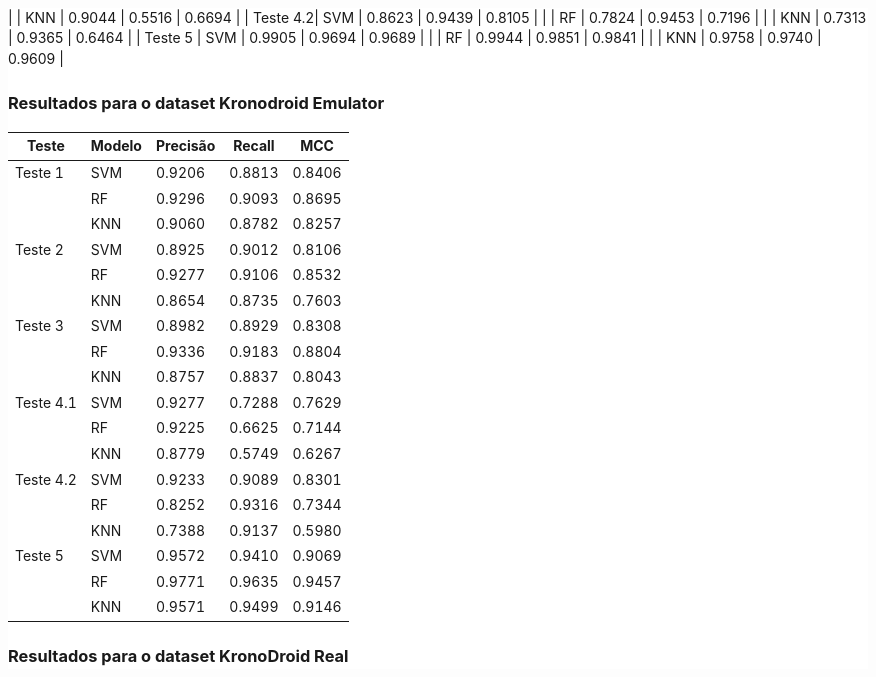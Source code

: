 |          | KNN    | 0.9044   | 0.5516  | 0.6694  |
| Teste 4.2| SVM    | 0.8623   | 0.9439  | 0.8105  |
|          | RF     | 0.7824   | 0.9453  | 0.7196  |
|          | KNN    | 0.7313   | 0.9365  | 0.6464  |
| Teste 5  | SVM    | 0.9905   | 0.9694  | 0.9689  |
|          | RF     | 0.9944   | 0.9851  | 0.9841  |
|          | KNN    | 0.9758   | 0.9740  | 0.9609  |

### Resultados para o dataset Kronodroid Emulator

| Teste    | Modelo | Precisão | Recall  | MCC     |
|----------|--------|----------|---------|---------|
| Teste 1  | SVM    | 0.9206   | 0.8813  | 0.8406  |
|          | RF     | 0.9296   | 0.9093  | 0.8695  |
|          | KNN    | 0.9060   | 0.8782  | 0.8257  |
| Teste 2  | SVM    | 0.8925   | 0.9012  | 0.8106  |
|          | RF     | 0.9277   | 0.9106  | 0.8532  |
|          | KNN    | 0.8654   | 0.8735  | 0.7603  |
| Teste 3  | SVM    | 0.8982   | 0.8929  | 0.8308  |
|          | RF     | 0.9336   | 0.9183  | 0.8804  |
|          | KNN    | 0.8757   | 0.8837  | 0.8043  |
| Teste 4.1| SVM    | 0.9277   | 0.7288  | 0.7629  |
|          | RF     | 0.9225   | 0.6625  | 0.7144  |
|          | KNN    | 0.8779   | 0.5749  | 0.6267  |
| Teste 4.2| SVM    | 0.9233   | 0.9089  | 0.8301  |
|          | RF     | 0.8252   | 0.9316  | 0.7344  |
|          | KNN    | 0.7388   | 0.9137  | 0.5980  |
| Teste 5  | SVM    | 0.9572   | 0.9410  | 0.9069  |
|          | RF     | 0.9771   | 0.9635  | 0.9457  |
|          | KNN    | 0.9571   | 0.9499  | 0.9146  |


### Resultados para o dataset KronoDroid Real
